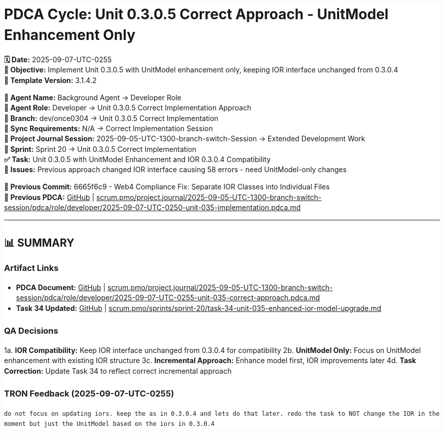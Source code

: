 # **PDCA Cycle: Unit 0.3.0.5 Correct Approach - UnitModel Enhancement Only**

**🗓️ Date:** 2025-09-07-UTC-0255  
**🎯 Objective:** Implement Unit 0.3.0.5 with UnitModel enhancement only, keeping IOR interface unchanged from 0.3.0.4  
**🎯 Template Version:** 3.1.4.2  

**👤 Agent Name:** Background Agent → Developer Role  
**👤 Agent Role:** Developer → Unit 0.3.0.5 Correct Implementation Approach  
**👤 Branch:** dev/once0304 → Unit 0.3.0.5 Correct Implementation  
**🔄 Sync Requirements:** N/A → Correct Implementation Session  
**🎯 Project Journal Session:** 2025-09-05-UTC-1300-branch-switch-Session → Extended Development Work  
**🎯 Sprint:** Sprint 20 → Unit 0.3.0.5 Correct Implementation  
**✅ Task:** Unit 0.3.0.5 with UnitModel Enhancement and IOR 0.3.0.4 Compatibility  
**🚨 Issues:** Previous approach changed IOR interface causing 58 errors - need UnitModel-only changes  

**📎 Previous Commit:** 6665f6c9 - Web4 Compliance Fix: Separate IOR Classes into Individual Files  
**🔗 Previous PDCA:** [GitHub](https://github.com/Cerulean-Circle-GmbH/Web4Articles/blob/dev/once0304/scrum.pmo/project.journal/2025-09-05-UTC-1300-branch-switch-session/pdca/role/developer/2025-09-07-UTC-0250-unit-035-implementation.pdca.md) | [scrum.pmo/project.journal/2025-09-05-UTC-1300-branch-switch-session/pdca/role/developer/2025-09-07-UTC-0250-unit-035-implementation.pdca.md](2025-09-07-UTC-0250-unit-035-implementation.pdca.md)

---

## **📊 SUMMARY**

### **Artifact Links**
- **PDCA Document:** [GitHub](https://github.com/Cerulean-Circle-GmbH/Web4Articles/blob/dev/once0304/scrum.pmo/project.journal/2025-09-05-UTC-1300-branch-switch-session/pdca/role/developer/2025-09-07-UTC-0255-unit-035-correct-approach.pdca.md) | [scrum.pmo/project.journal/2025-09-05-UTC-1300-branch-switch-session/pdca/role/developer/2025-09-07-UTC-0255-unit-035-correct-approach.pdca.md](2025-09-07-UTC-0255-unit-035-correct-approach.pdca.md)
- **Task 34 Updated:** [GitHub](https://github.com/Cerulean-Circle-GmbH/Web4Articles/blob/dev/once0304/scrum.pmo/sprints/sprint-20/task-34-unit-035-enhanced-ior-model-upgrade.md) | [scrum.pmo/sprints/sprint-20/task-34-unit-035-enhanced-ior-model-upgrade.md](../../../scrum.pmo/sprints/sprint-20/task-34-unit-035-enhanced-ior-model-upgrade.md)

### **QA Decisions**
1a. **IOR Compatibility:** Keep IOR interface unchanged from 0.3.0.4 for compatibility
2b. **UnitModel Only:** Focus on UnitModel enhancement with existing IOR structure
3c. **Incremental Approach:** Enhance model first, IOR improvements later
4d. **Task Correction:** Update Task 34 to reflect correct incremental approach

### **TRON Feedback (2025-09-07-UTC-0255)**
```quote
do not focus on updating iors. keep the as in 0.3.0.4 and lets do that later. redo the task to NOT change the IOR in the moment but just the UnitModel based on the iors in 0.3.0.4
```
